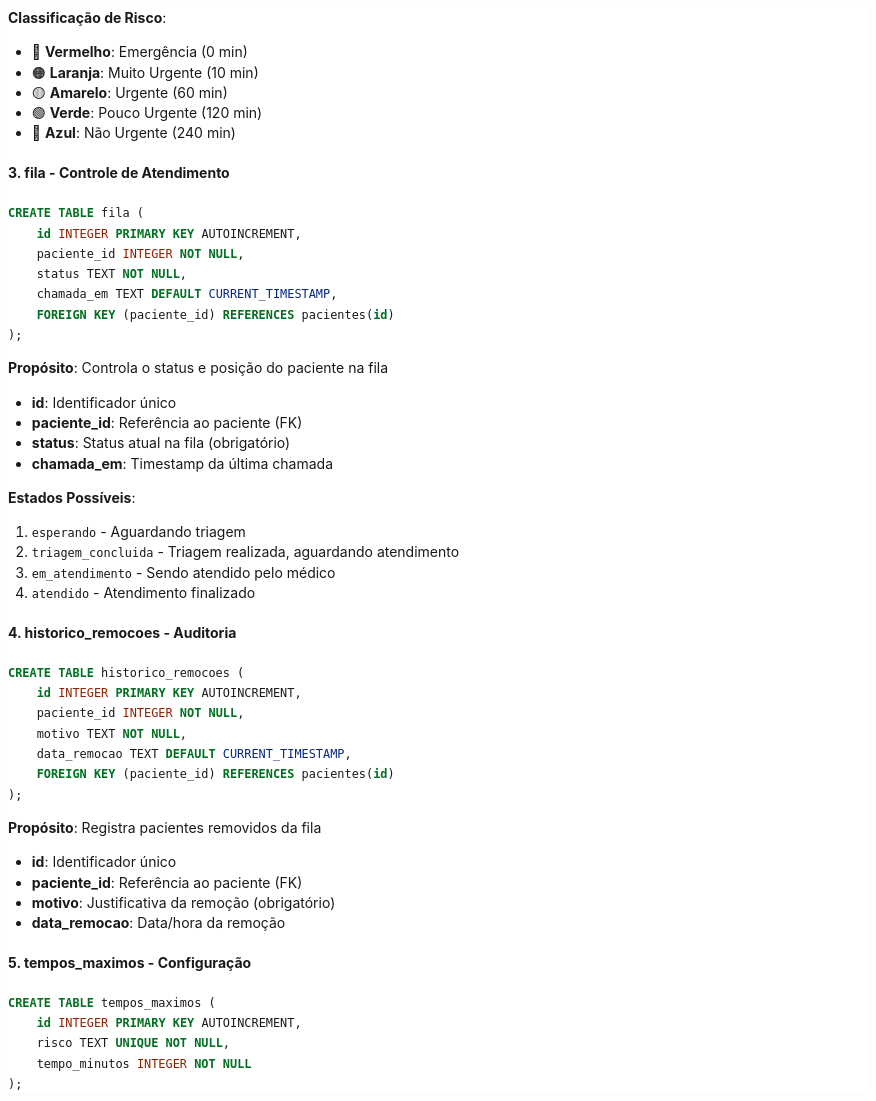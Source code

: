 **Classificação de Risco**:
- 🔴 **Vermelho**: Emergência (0 min)
- 🟠 **Laranja**: Muito Urgente (10 min)
- 🟡 **Amarelo**: Urgente (60 min)
- 🟢 **Verde**: Pouco Urgente (120 min)
- 🔵 **Azul**: Não Urgente (240 min)

#### 3. **fila** - Controle de Atendimento
```sql
CREATE TABLE fila (
    id INTEGER PRIMARY KEY AUTOINCREMENT,
    paciente_id INTEGER NOT NULL,
    status TEXT NOT NULL,
    chamada_em TEXT DEFAULT CURRENT_TIMESTAMP,
    FOREIGN KEY (paciente_id) REFERENCES pacientes(id)
);
```

**Propósito**: Controla o status e posição do paciente na fila
- **id**: Identificador único
- **paciente_id**: Referência ao paciente (FK)
- **status**: Status atual na fila (obrigatório)
- **chamada_em**: Timestamp da última chamada

**Estados Possíveis**:
1. `esperando` - Aguardando triagem
2. `triagem_concluida` - Triagem realizada, aguardando atendimento
3. `em_atendimento` - Sendo atendido pelo médico
4. `atendido` - Atendimento finalizado

#### 4. **historico_remocoes** - Auditoria
```sql
CREATE TABLE historico_remocoes (
    id INTEGER PRIMARY KEY AUTOINCREMENT,
    paciente_id INTEGER NOT NULL,
    motivo TEXT NOT NULL,
    data_remocao TEXT DEFAULT CURRENT_TIMESTAMP,
    FOREIGN KEY (paciente_id) REFERENCES pacientes(id)
);
```

**Propósito**: Registra pacientes removidos da fila
- **id**: Identificador único
- **paciente_id**: Referência ao paciente (FK)
- **motivo**: Justificativa da remoção (obrigatório)
- **data_remocao**: Data/hora da remoção

#### 5. **tempos_maximos** - Configuração
```sql
CREATE TABLE tempos_maximos (
    id INTEGER PRIMARY KEY AUTOINCREMENT,
    risco TEXT UNIQUE NOT NULL,
    tempo_minutos INTEGER NOT NULL
);
```
